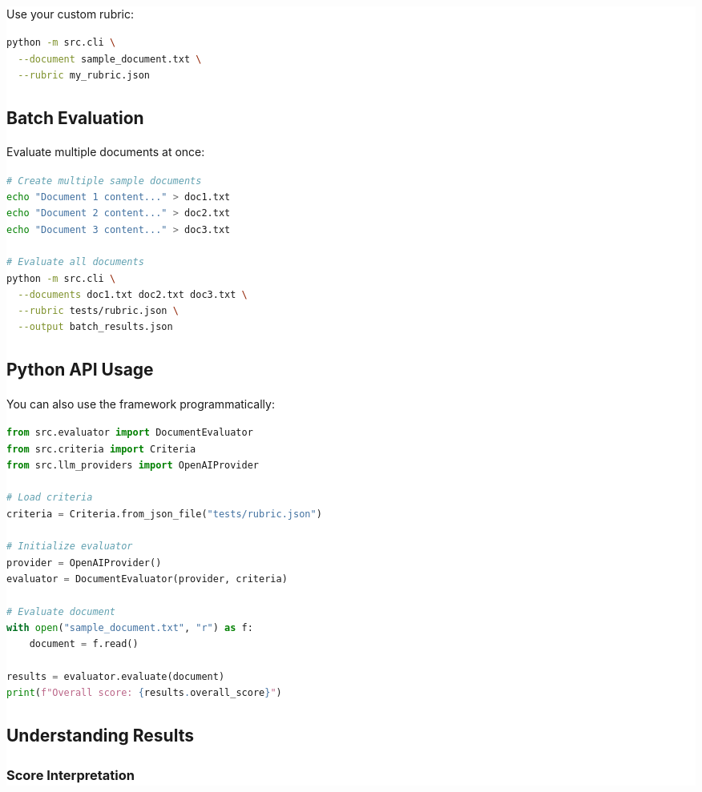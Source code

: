 Use your custom rubric:

```bash
python -m src.cli \
  --document sample_document.txt \
  --rubric my_rubric.json
```

## Batch Evaluation

Evaluate multiple documents at once:

```bash
# Create multiple sample documents
echo "Document 1 content..." > doc1.txt
echo "Document 2 content..." > doc2.txt
echo "Document 3 content..." > doc3.txt

# Evaluate all documents
python -m src.cli \
  --documents doc1.txt doc2.txt doc3.txt \
  --rubric tests/rubric.json \
  --output batch_results.json
```

## Python API Usage

You can also use the framework programmatically:

```python
from src.evaluator import DocumentEvaluator
from src.criteria import Criteria
from src.llm_providers import OpenAIProvider

# Load criteria
criteria = Criteria.from_json_file("tests/rubric.json")

# Initialize evaluator
provider = OpenAIProvider()
evaluator = DocumentEvaluator(provider, criteria)

# Evaluate document
with open("sample_document.txt", "r") as f:
    document = f.read()

results = evaluator.evaluate(document)
print(f"Overall score: {results.overall_score}")
```

## Understanding Results

### Score Interpretation

